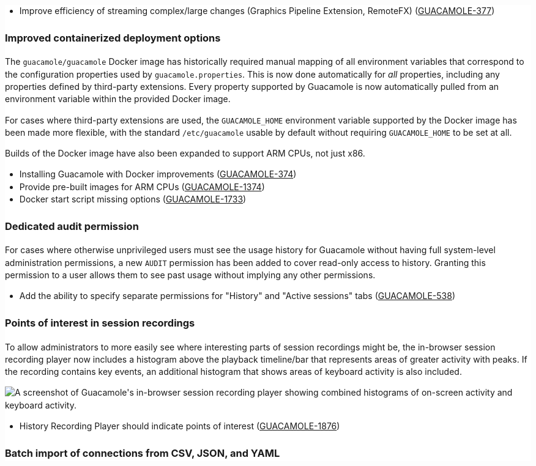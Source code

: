  * Improve efficiency of streaming complex/large changes (Graphics Pipeline Extension, RemoteFX) ([GUACAMOLE-377](https://issues.apache.org/jira/browse/GUACAMOLE-377))

### Improved containerized deployment options

The `guacamole/guacamole` Docker image has historically required manual mapping
of all environment variables that correspond to the configuration properties
used by `guacamole.properties`. This is now done automatically for _all_
properties, including any properties defined by third-party extensions. Every
property supported by Guacamole is now automatically pulled from an environment
variable within the provided Docker image.

For cases where third-party extensions are used, the `GUACAMOLE_HOME`
environment variable supported by the Docker image has been made more flexible,
with the standard `/etc/guacamole` usable by default without requiring
`GUACAMOLE_HOME` to be set at all.

Builds of the Docker image have also been expanded to support ARM CPUs, not
just x86.

 * Installing Guacamole with Docker improvements ([GUACAMOLE-374](https://issues.apache.org/jira/browse/GUACAMOLE-374))
 * Provide pre-built images for ARM CPUs ([GUACAMOLE-1374](https://issues.apache.org/jira/browse/GUACAMOLE-1374))
 * Docker start script missing options ([GUACAMOLE-1733](https://issues.apache.org/jira/browse/GUACAMOLE-1733))

### Dedicated audit permission

For cases where otherwise unprivileged users must see the usage history for
Guacamole without having full system-level administration permissions, a new
`AUDIT` permission has been added to cover read-only access to history.
Granting this permission to a user allows them to see past usage without
implying any other permissions.

 * Add the ability to specify separate permissions for "History" and "Active sessions" tabs ([GUACAMOLE-538](https://issues.apache.org/jira/browse/GUACAMOLE-538))

### Points of interest in session recordings

To allow administrators to more easily see where interesting parts of session
recordings might be, the in-browser session recording player now includes a
histogram above the playback timeline/bar that represents areas of greater
activity with peaks. If the recording contains key events, an additional
histogram that shows areas of keyboard activity is also included.

![A screenshot of Guacamole's in-browser session recording player showing
combined histograms of on-screen activity and keyboard activity.](/doc/1.6.0/gug/_images/player-key-events.png)

 * History Recording Player should indicate points of interest ([GUACAMOLE-1876](https://issues.apache.org/jira/browse/GUACAMOLE-1876))

### Batch import of connections from CSV, JSON, and YAML
